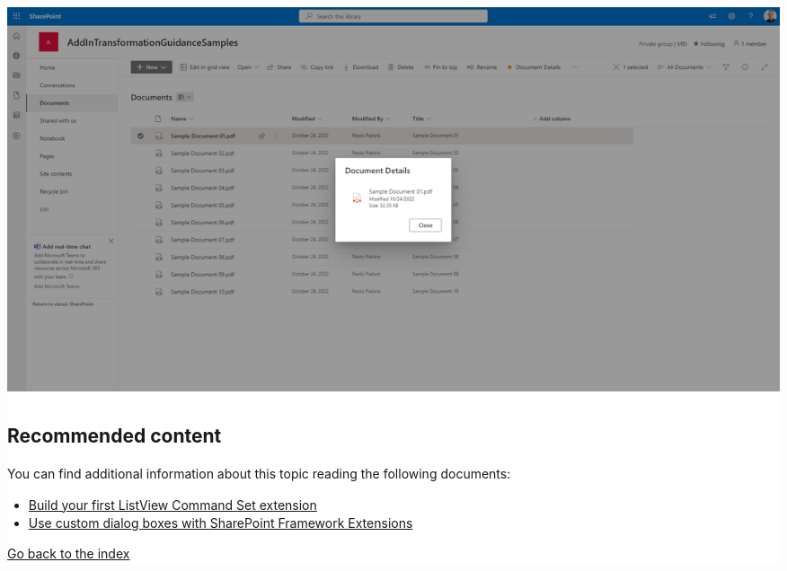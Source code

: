 ![The output of the SharePoint Framework ListView Command Set.](./assets/From-UI-Extensions-to-ListView-Command-Sets/From-UI-Extension-to-ListView-Command-Set-spfx-output.png)

## Recommended content 
You can find additional information about this topic reading the following documents:
* [Build your first ListView Command Set extension](https://learn.microsoft.com/en-us/sharepoint/dev/spfx/extensions/get-started/building-simple-cmdset-with-dialog-api)
* [Use custom dialog boxes with SharePoint Framework Extensions](https://learn.microsoft.com/en-us/sharepoint/dev/spfx/extensions/guidance/using-custom-dialogs-with-spfx)


[Go back to the index](./Readme.md)
